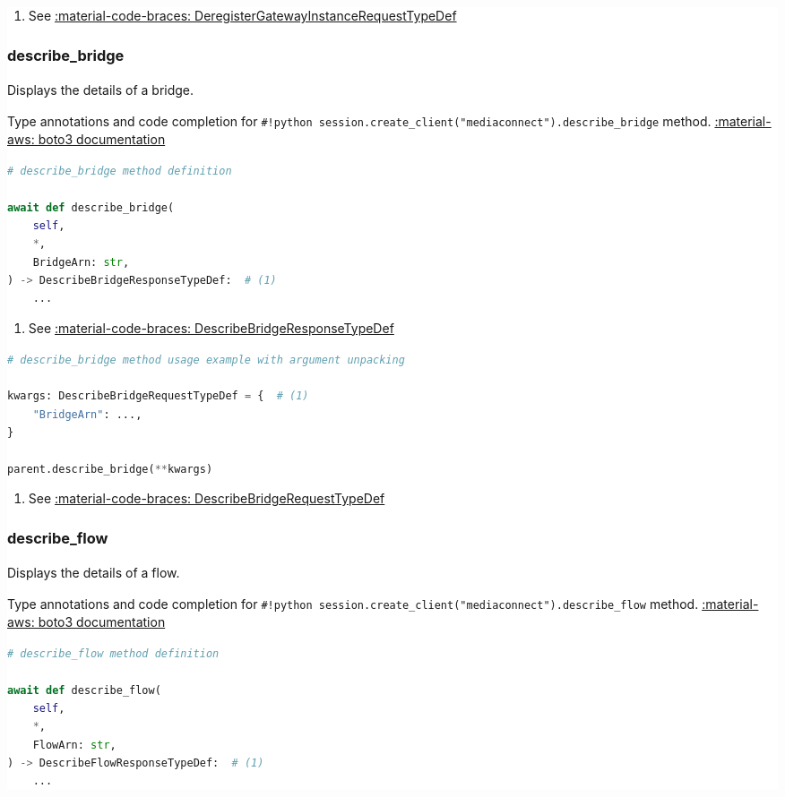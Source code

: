 1. See [:material-code-braces: DeregisterGatewayInstanceRequestTypeDef](./type_defs.md#deregistergatewayinstancerequesttypedef)

### describe\_bridge

Displays the details of a bridge.

Type annotations and code completion for `#!python session.create_client("mediaconnect").describe_bridge` method.
[:material-aws: boto3 documentation](https://boto3.amazonaws.com/v1/documentation/api/latest/reference/services/mediaconnect/client/describe_bridge.html)

```python
# describe_bridge method definition

await def describe_bridge(
    self,
    *,
    BridgeArn: str,
) -> DescribeBridgeResponseTypeDef:  # (1)
    ...
```

1. See [:material-code-braces: DescribeBridgeResponseTypeDef](./type_defs.md#describebridgeresponsetypedef)


```python
# describe_bridge method usage example with argument unpacking

kwargs: DescribeBridgeRequestTypeDef = {  # (1)
    "BridgeArn": ...,
}

parent.describe_bridge(**kwargs)
```

1. See [:material-code-braces: DescribeBridgeRequestTypeDef](./type_defs.md#describebridgerequesttypedef)

### describe\_flow

Displays the details of a flow.

Type annotations and code completion for `#!python session.create_client("mediaconnect").describe_flow` method.
[:material-aws: boto3 documentation](https://boto3.amazonaws.com/v1/documentation/api/latest/reference/services/mediaconnect/client/describe_flow.html)

```python
# describe_flow method definition

await def describe_flow(
    self,
    *,
    FlowArn: str,
) -> DescribeFlowResponseTypeDef:  # (1)
    ...
```
